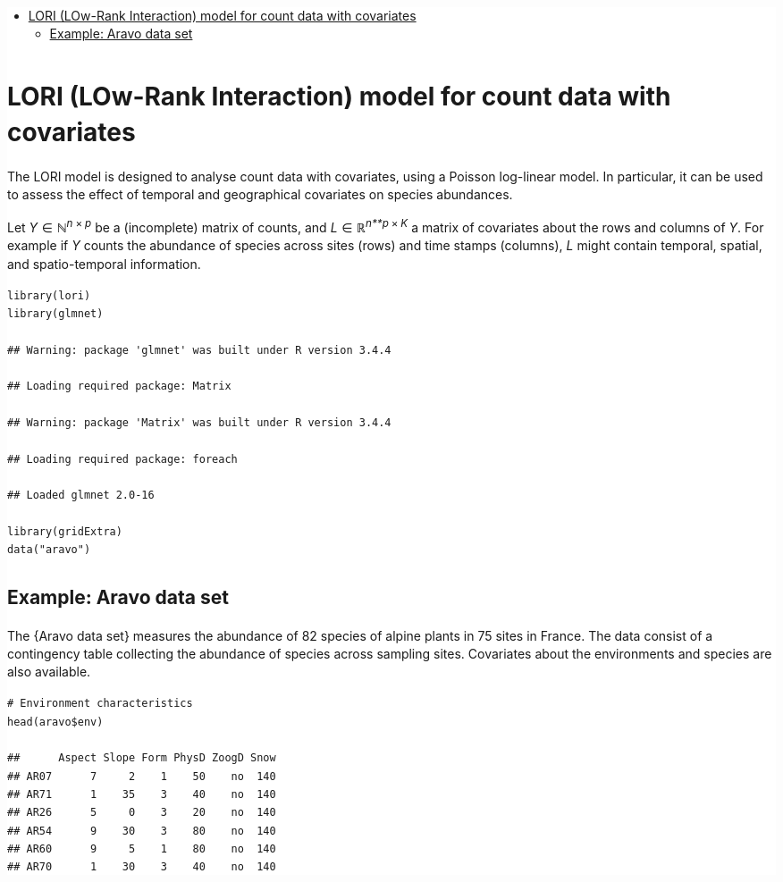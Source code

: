 -   [LORI (LOw-Rank Interaction) model for count data with
    covariates](#lori-low-rank-interaction-model-for-count-data-with-covariates)
    -   [Example: Aravo data set](#example-aravo-data-set)

LORI (LOw-Rank Interaction) model for count data with covariates
================================================================

The LORI model is designed to analyse count data with covariates, using
a Poisson log-linear model. In particular, it can be used to assess the
effect of temporal and geographical covariates on species abundances.

Let *Y* ∈ ℕ<sup>*n* × *p*</sup> be a (incomplete) matrix of counts, and
*L* ∈ ℝ<sup>*n**p* × *K*</sup> a matrix of covariates about the rows and
columns of *Y*. For example if *Y* counts the abundance of species
across sites (rows) and time stamps (columns), *L* might contain
temporal, spatial, and spatio-temporal information.

    library(lori)
    library(glmnet)

    ## Warning: package 'glmnet' was built under R version 3.4.4

    ## Loading required package: Matrix

    ## Warning: package 'Matrix' was built under R version 3.4.4

    ## Loading required package: foreach

    ## Loaded glmnet 2.0-16

    library(gridExtra)
    data("aravo")

Example: Aravo data set
-----------------------

The {Aravo data set} measures the abundance of 82 species of alpine
plants in 75 sites in France. The data consist of a contingency table
collecting the abundance of species across sampling sites. Covariates
about the environments and species are also available.

    # Environment characteristics
    head(aravo$env)

    ##      Aspect Slope Form PhysD ZoogD Snow
    ## AR07      7     2    1    50    no  140
    ## AR71      1    35    3    40    no  140
    ## AR26      5     0    3    20    no  140
    ## AR54      9    30    3    80    no  140
    ## AR60      9     5    1    80    no  140
    ## AR70      1    30    3    40    no  140
